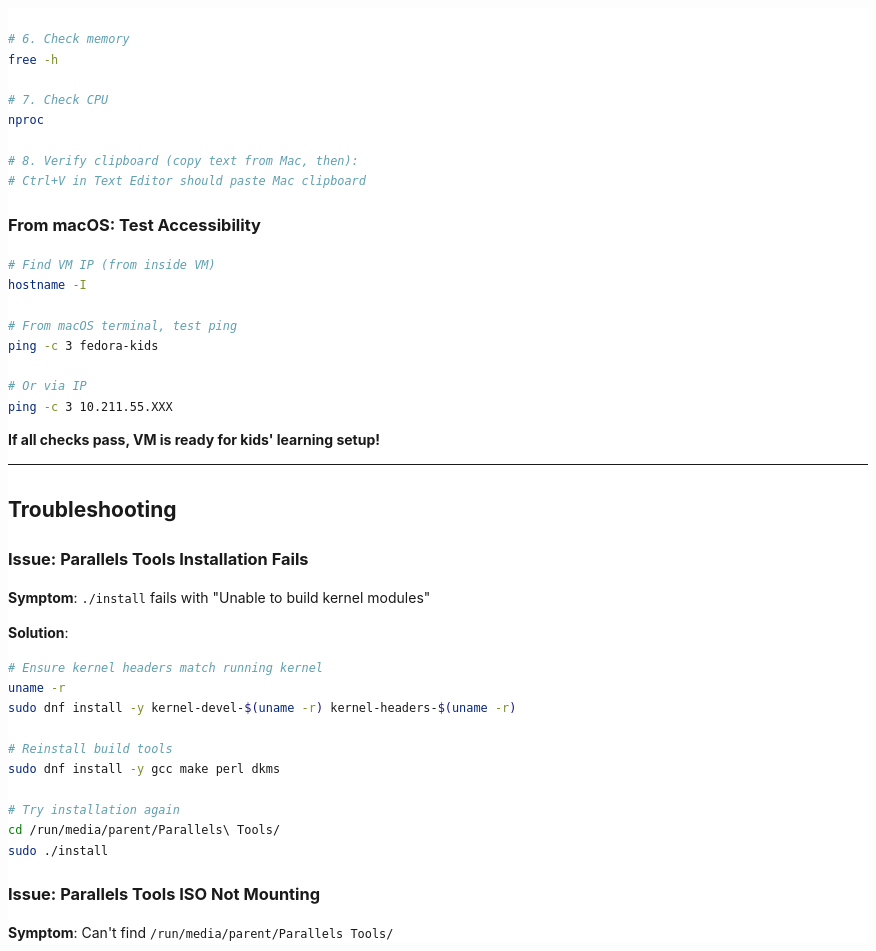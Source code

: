 ```bash

# 6. Check memory
free -h

# 7. Check CPU
nproc

# 8. Verify clipboard (copy text from Mac, then):
# Ctrl+V in Text Editor should paste Mac clipboard
```

### From macOS: Test Accessibility

```bash
# Find VM IP (from inside VM)
hostname -I

# From macOS terminal, test ping
ping -c 3 fedora-kids

# Or via IP
ping -c 3 10.211.55.XXX
```

**If all checks pass, VM is ready for kids' learning setup!**

---

## Troubleshooting

### Issue: Parallels Tools Installation Fails

**Symptom**: `./install` fails with "Unable to build kernel modules"

**Solution**:

```bash
# Ensure kernel headers match running kernel
uname -r
sudo dnf install -y kernel-devel-$(uname -r) kernel-headers-$(uname -r)

# Reinstall build tools
sudo dnf install -y gcc make perl dkms

# Try installation again
cd /run/media/parent/Parallels\ Tools/
sudo ./install
```

### Issue: Parallels Tools ISO Not Mounting

**Symptom**: Can't find `/run/media/parent/Parallels Tools/`
